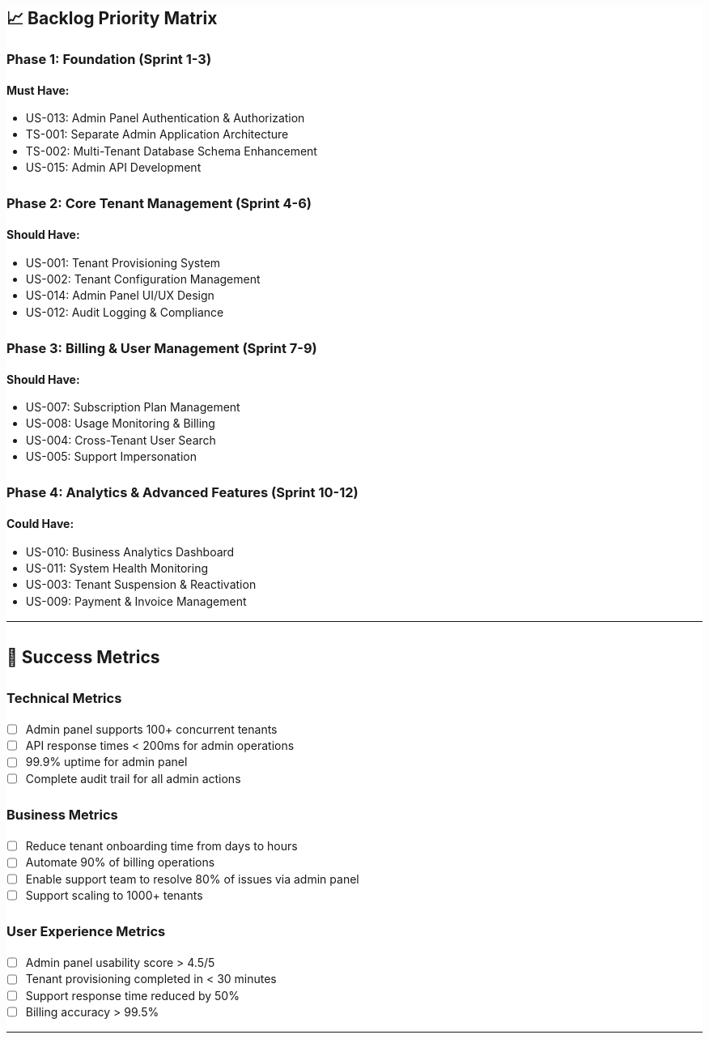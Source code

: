 ## 📈 **Backlog Priority Matrix**

### **Phase 1: Foundation (Sprint 1-3)**
**Must Have:**
- US-013: Admin Panel Authentication & Authorization
- TS-001: Separate Admin Application Architecture  
- TS-002: Multi-Tenant Database Schema Enhancement
- US-015: Admin API Development

### **Phase 2: Core Tenant Management (Sprint 4-6)**
**Should Have:**
- US-001: Tenant Provisioning System
- US-002: Tenant Configuration Management
- US-014: Admin Panel UI/UX Design
- US-012: Audit Logging & Compliance

### **Phase 3: Billing & User Management (Sprint 7-9)**
**Should Have:**
- US-007: Subscription Plan Management
- US-008: Usage Monitoring & Billing
- US-004: Cross-Tenant User Search
- US-005: Support Impersonation

### **Phase 4: Analytics & Advanced Features (Sprint 10-12)**
**Could Have:**
- US-010: Business Analytics Dashboard
- US-011: System Health Monitoring
- US-003: Tenant Suspension & Reactivation
- US-009: Payment & Invoice Management

---

## 🎯 **Success Metrics**

### **Technical Metrics**
- [ ] Admin panel supports 100+ concurrent tenants
- [ ] API response times < 200ms for admin operations
- [ ] 99.9% uptime for admin panel
- [ ] Complete audit trail for all admin actions

### **Business Metrics**
- [ ] Reduce tenant onboarding time from days to hours
- [ ] Automate 90% of billing operations
- [ ] Enable support team to resolve 80% of issues via admin panel
- [ ] Support scaling to 1000+ tenants

### **User Experience Metrics**
- [ ] Admin panel usability score > 4.5/5
- [ ] Tenant provisioning completed in < 30 minutes
- [ ] Support response time reduced by 50%
- [ ] Billing accuracy > 99.5%

---